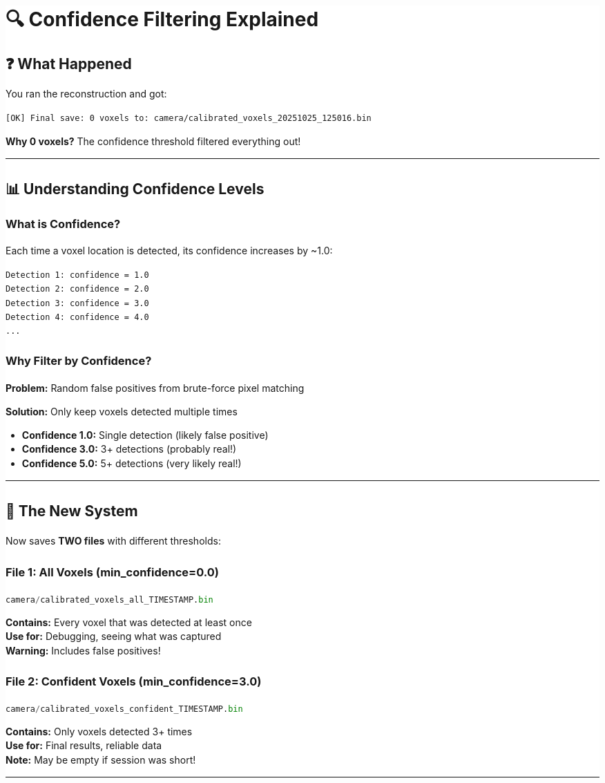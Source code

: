 # 🔍 Confidence Filtering Explained

## ❓ What Happened

You ran the reconstruction and got:
```
[OK] Final save: 0 voxels to: camera/calibrated_voxels_20251025_125016.bin
```

**Why 0 voxels?** The confidence threshold filtered everything out!

---

## 📊 Understanding Confidence Levels

### **What is Confidence?**

Each time a voxel location is detected, its confidence increases by ~1.0:
```
Detection 1: confidence = 1.0
Detection 2: confidence = 2.0  
Detection 3: confidence = 3.0
Detection 4: confidence = 4.0
...
```

### **Why Filter by Confidence?**

**Problem:** Random false positives from brute-force pixel matching

**Solution:** Only keep voxels detected multiple times
- **Confidence 1.0:** Single detection (likely false positive)
- **Confidence 3.0:** 3+ detections (probably real!)
- **Confidence 5.0:** 5+ detections (very likely real!)

---

## 🎯 The New System

Now saves **TWO files** with different thresholds:

### **File 1: All Voxels (min_confidence=0.0)**
```python
camera/calibrated_voxels_all_TIMESTAMP.bin
```
**Contains:** Every voxel that was detected at least once  
**Use for:** Debugging, seeing what was captured  
**Warning:** Includes false positives!

### **File 2: Confident Voxels (min_confidence=3.0)**
```python
camera/calibrated_voxels_confident_TIMESTAMP.bin
```
**Contains:** Only voxels detected 3+ times  
**Use for:** Final results, reliable data  
**Note:** May be empty if session was short!

---